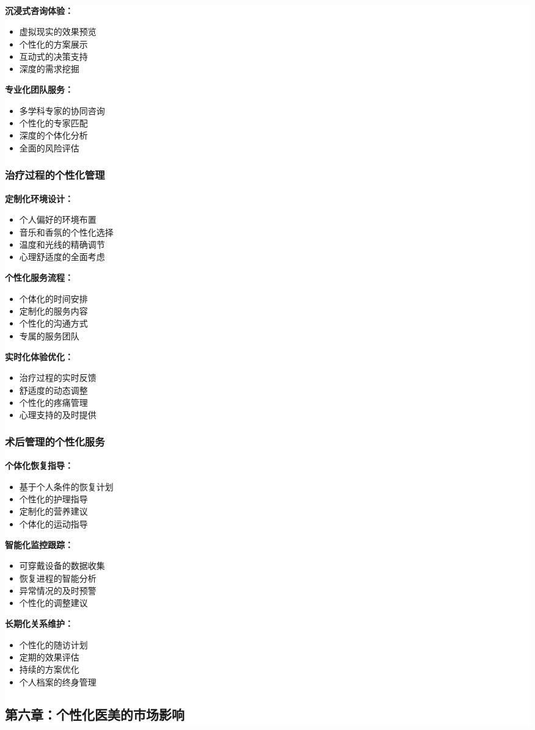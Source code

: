 **沉浸式咨询体验：**
- 虚拟现实的效果预览
- 个性化的方案展示
- 互动式的决策支持
- 深度的需求挖掘

**专业化团队服务：**
- 多学科专家的协同咨询
- 个性化的专家匹配
- 深度的个体化分析
- 全面的风险评估

### 治疗过程的个性化管理

**定制化环境设计：**
- 个人偏好的环境布置
- 音乐和香氛的个性化选择
- 温度和光线的精确调节
- 心理舒适度的全面考虑

**个性化服务流程：**
- 个体化的时间安排
- 定制化的服务内容
- 个性化的沟通方式
- 专属的服务团队

**实时化体验优化：**
- 治疗过程的实时反馈
- 舒适度的动态调整
- 个性化的疼痛管理
- 心理支持的及时提供

### 术后管理的个性化服务

**个体化恢复指导：**
- 基于个人条件的恢复计划
- 个性化的护理指导
- 定制化的营养建议
- 个体化的运动指导

**智能化监控跟踪：**
- 可穿戴设备的数据收集
- 恢复进程的智能分析
- 异常情况的及时预警
- 个性化的调整建议

**长期化关系维护：**
- 个性化的随访计划
- 定期的效果评估
- 持续的方案优化
- 个人档案的终身管理

## 第六章：个性化医美的市场影响
